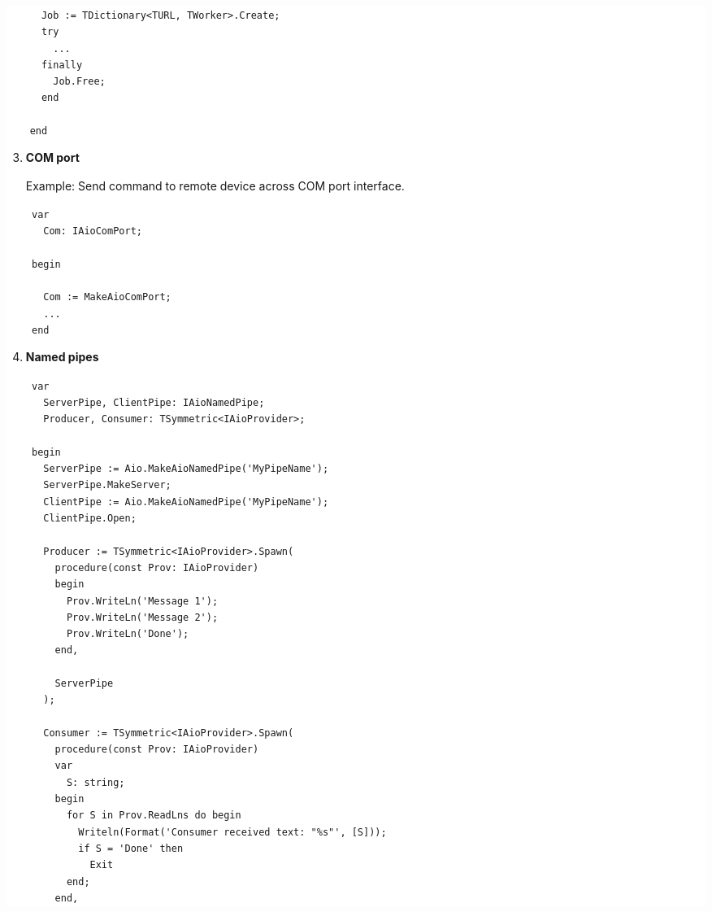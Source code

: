           Job := TDictionary<TURL, TWorker>.Create;
          try
            ...
          finally
            Job.Free;
          end

        end

3. **COM port**

    Example: Send command to remote device across COM port interface. 

        var
          Com: IAioComPort;

        begin

          Com := MakeAioComPort;
          ...
        end 

4. **Named pipes**

        var
		  ServerPipe, ClientPipe: IAioNamedPipe;
		  Producer, Consumer: TSymmetric<IAioProvider>;

		begin
		  ServerPipe := Aio.MakeAioNamedPipe('MyPipeName');
		  ServerPipe.MakeServer;
		  ClientPipe := Aio.MakeAioNamedPipe('MyPipeName');
		  ClientPipe.Open;
		
		  Producer := TSymmetric<IAioProvider>.Spawn(
		    procedure(const Prov: IAioProvider)
		    begin
		      Prov.WriteLn('Message 1');
		      Prov.WriteLn('Message 2');
		      Prov.WriteLn('Done');
		    end,
		
		    ServerPipe
		  );
		
		  Consumer := TSymmetric<IAioProvider>.Spawn(
		    procedure(const Prov: IAioProvider)
		    var
		      S: string;
		    begin
		      for S in Prov.ReadLns do begin
		        Writeln(Format('Consumer received text: "%s"', [S]));
		        if S = 'Done' then
		          Exit
		      end;
		    end,
		